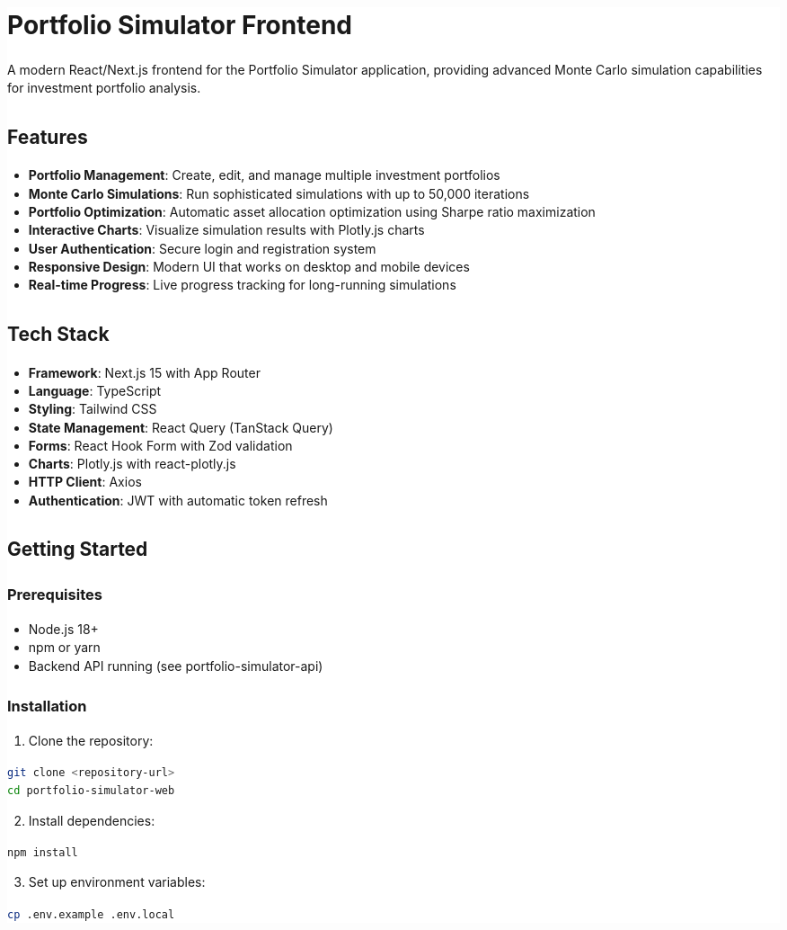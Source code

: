 # Portfolio Simulator Frontend

A modern React/Next.js frontend for the Portfolio Simulator application, providing advanced Monte Carlo simulation capabilities for investment portfolio analysis.

## Features

- **Portfolio Management**: Create, edit, and manage multiple investment portfolios
- **Monte Carlo Simulations**: Run sophisticated simulations with up to 50,000 iterations
- **Portfolio Optimization**: Automatic asset allocation optimization using Sharpe ratio maximization
- **Interactive Charts**: Visualize simulation results with Plotly.js charts
- **User Authentication**: Secure login and registration system
- **Responsive Design**: Modern UI that works on desktop and mobile devices
- **Real-time Progress**: Live progress tracking for long-running simulations

## Tech Stack

- **Framework**: Next.js 15 with App Router
- **Language**: TypeScript
- **Styling**: Tailwind CSS
- **State Management**: React Query (TanStack Query)
- **Forms**: React Hook Form with Zod validation
- **Charts**: Plotly.js with react-plotly.js
- **HTTP Client**: Axios
- **Authentication**: JWT with automatic token refresh

## Getting Started

### Prerequisites

- Node.js 18+ 
- npm or yarn
- Backend API running (see portfolio-simulator-api)

### Installation

1. Clone the repository:
```bash
git clone <repository-url>
cd portfolio-simulator-web
```

2. Install dependencies:
```bash
npm install
```

3. Set up environment variables:
```bash
cp .env.example .env.local
```
